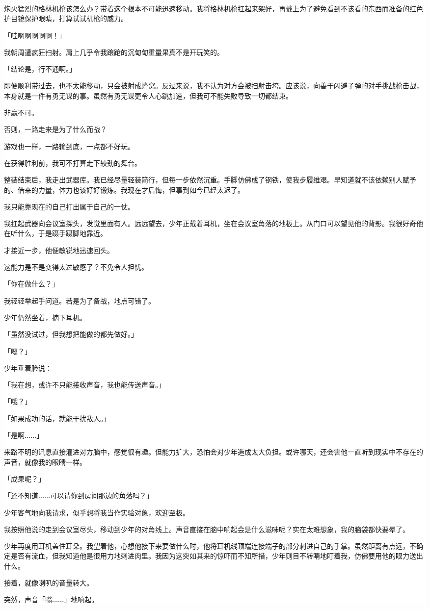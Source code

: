 炮火猛烈的格林机枪该怎么办？带着这个根本不可能迅速移动。我将格林机枪扛起来架好，再戴上为了避免看到不该看的东西而准备的红色护目镜保护眼睛，打算试试机枪的威力。

「哇啊啊啊啊啊！」

我朝周遭疯狂扫射。肩上几乎令我踉跄的沉甸甸重量果真不是开玩笑的。

「结论是，行不通啊。」

即便顺利带过去，也不太能移动，只会被射成蜂窝。反过来说，我不认为对方会被扫射击垮。应该说，向善于闪避子弹的对手挑战枪击战，本身就是一件有勇无谋的事。虽然有勇无谋更令人心跳加速，但我可不能失败导致一切都结束。

非赢不可。

否则，一路走来是为了什么而战？

游戏也一样，一路输到底，一点都不好玩。

在获得胜利前，我可不打算走下较劲的舞台。

整装结束后，我走出武器库。我已经尽量轻装简行，但每一步依然沉重。手脚仿佛成了钢铁，使我步履维艰。早知道就不该依赖别人赋予的、借来的力量，体力也该好好锻炼。我现在才后悔，但事到如今已经太迟了。

我只能靠现在的自己打出属于自己的一仗。

我扛起武器向会议室探头，发觉里面有人。远远望去，少年正戴着耳机，坐在会议室角落的地板上。从门口可以望见他的背影。我很好奇他在听什么，于是蹑手蹑脚地靠近。

才接近一步，他便敏锐地迅速回头。

这能力是不是变得太过敏感了？不免令人担忧。

「你在做什么？」

我轻轻举起手问道。若是为了备战，地点可错了。

少年仍然坐着，摘下耳机。

「虽然没试过，但我想把能做的都先做好。」

「嗯？」

少年垂着脸说：

「我在想，或许不只能接收声音，我也能传送声音。」

「哦？」

「如果成功的话，就能干扰敌人。」

「是啊……」

来路不明的讯息直接灌进对方脑中，感觉很有趣。但能力扩大，恐怕会对少年造成太大负担。或许哪天，还会害他一直听到现实中不存在的声音，就像我的眼睛一样。

「成果呢？」

「还不知道……可以请你到房间那边的角落吗？」

少年客气地向我请求，似乎想将我当作实验对象，欢迎至极。

我按照他说的走到会议室尽头，移动到少年的对角线上。声音直接在脑中响起会是什么滋味呢？实在太难想象，我的脑袋都快要晕了。

少年再度用耳机盖住耳朵。我望着他，心想他接下来要做什么时，他将耳机线顶端连接端子的部分刺进自己的手掌。虽然距离有点远，不确定是否有流血，但我知道他是很用力地刺进肉里。我因为这突如其来的惊吓而不知所措，少年则目不转睛地盯着我，仿佛要用他的眼力送出什么。

接着，就像喇叭的音量转大。

突然，声音「嗡……」地响起。
